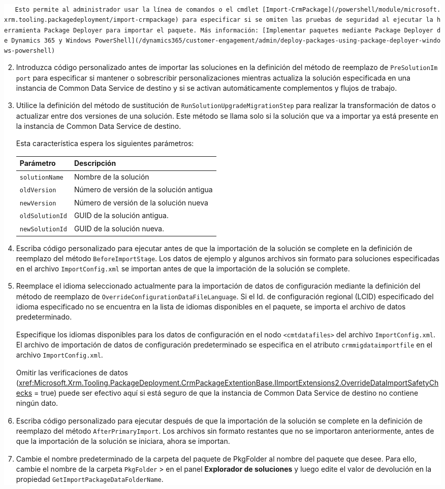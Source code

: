        Esto permite al administrador usar la línea de comandos o el cmdlet [Import-CrmPackage](/powershell/module/microsoft.xrm.tooling.packagedeployment/import-crmpackage) para especificar si se omiten las pruebas de seguridad al ejecutar la herramienta Package Deployer para importar el paquete. Más información: [Implementar paquetes mediante Package Deployer de Dynamics 365 y Windows PowerShell](/dynamics365/customer-engagement/admin/deploy-packages-using-package-deployer-windows-powershell)  

   2. Introduzca código personalizado antes de importar las soluciones en la definición del método de reemplazo de `PreSolutionImport` para especificar si mantener o sobrescribir personalizaciones mientras actualiza la solución especificada en una instancia de Common Data Service de destino y si se activan automáticamente complementos y flujos de trabajo.  

   3. Utilice la definición del método de sustitución de `RunSolutionUpgradeMigrationStep` para realizar la transformación de datos o actualizar entre dos versiones de una solución. Este método se llama solo si la solución que va a importar ya está presente en la instancia de Common Data Service de destino.  

        Esta característica espera los siguientes parámetros:  

        |    Parámetro    |            Descripción             |
        |-----------------|------------------------------------|
        | `solutionName`  |        Nombre de la solución        |
        |  `oldVersion`   | Número de versión de la solución antigua |
        |  `newVersion`   | Número de versión de la solución nueva |
        | `oldSolutionId` |     GUID de la solución antigua.      |
        | `newSolutionId` |     GUID de la solución nueva.      |


   4. Escriba código personalizado para ejecutar antes de que la importación de la solución se complete en la definición de reemplazo del método `BeforeImportStage`. Los datos de ejemplo y algunos archivos sin formato para soluciones especificadas en el archivo `ImportConfig.xml` se importan antes de que la importación de la solución se complete.  

   5. Reemplace el idioma seleccionado actualmente para la importación de datos de configuración mediante la definición del método de reemplazo de `OverrideConfigurationDataFileLanguage`. Si el Id. de configuración regional (LCID) especificado del idioma especificado no se encuentra en la lista de idiomas disponibles en el paquete, se importa el archivo de datos predeterminado.  

       Especifique los idiomas disponibles para los datos de configuración en el nodo `<cmtdatafiles>` del archivo `ImportConfig.xml`. El archivo de importación de datos de configuración predeterminado se especifica en el atributo `crmmigdataimportfile` en el archivo `ImportConfig.xml`.  

       Omitir las verificaciones de datos (<xref:Microsoft.Xrm.Tooling.PackageDeployment.CrmPackageExtentionBase.IImportExtensions2.OverrideDataImportSafetyChecks> = true) puede ser efectivo aquí si está seguro de que la instancia de Common Data Service de destino no contiene ningún dato.  

   6. Escriba código personalizado para ejecutar después de que la importación de la solución se complete en la definición de reemplazo del método `AfterPrimaryImport`. Los archivos sin formato restantes que no se importaron anteriormente, antes de que la importación de la solución se iniciara, ahora se importan.  

   7. Cambie el nombre predeterminado de la carpeta del paquete de PkgFolder al nombre del paquete que desee. Para ello, cambie el nombre de la carpeta `PkgFolder` > en el panel **Explorador de soluciones** y luego edite el valor de devolución en la propiedad `GetImportPackageDataFolderName`.  

